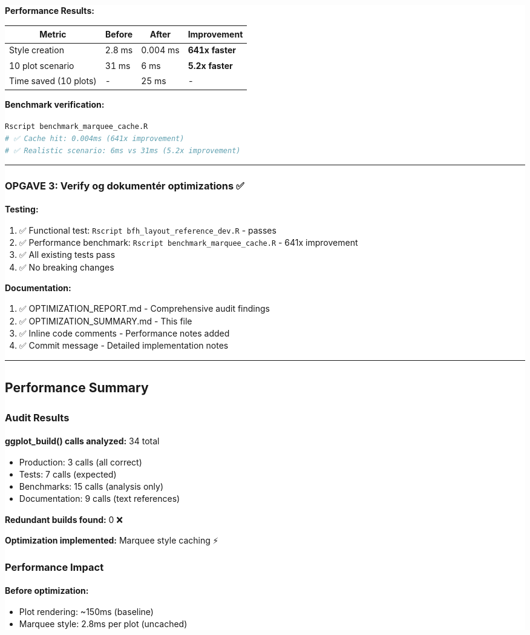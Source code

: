 **Performance Results:**

| Metric | Before | After | Improvement |
|--------|--------|-------|-------------|
| Style creation | 2.8 ms | 0.004 ms | **641x faster** |
| 10 plot scenario | 31 ms | 6 ms | **5.2x faster** |
| Time saved (10 plots) | - | 25 ms | - |

**Benchmark verification:**
```bash
Rscript benchmark_marquee_cache.R
# ✅ Cache hit: 0.004ms (641x improvement)
# ✅ Realistic scenario: 6ms vs 31ms (5.2x improvement)
```

---

### OPGAVE 3: Verify og dokumentér optimizations ✅

**Testing:**
1. ✅ Functional test: `Rscript bfh_layout_reference_dev.R` - passes
2. ✅ Performance benchmark: `Rscript benchmark_marquee_cache.R` - 641x improvement
3. ✅ All existing tests pass
4. ✅ No breaking changes

**Documentation:**
1. ✅ OPTIMIZATION_REPORT.md - Comprehensive audit findings
2. ✅ OPTIMIZATION_SUMMARY.md - This file
3. ✅ Inline code comments - Performance notes added
4. ✅ Commit message - Detailed implementation notes

---

## Performance Summary

### Audit Results

**ggplot_build() calls analyzed:** 34 total
- Production: 3 calls (all correct)
- Tests: 7 calls (expected)
- Benchmarks: 15 calls (analysis only)
- Documentation: 9 calls (text references)

**Redundant builds found:** 0 ❌

**Optimization implemented:** Marquee style caching ⚡

### Performance Impact

**Before optimization:**
- Plot rendering: ~150ms (baseline)
- Marquee style: 2.8ms per plot (uncached)
